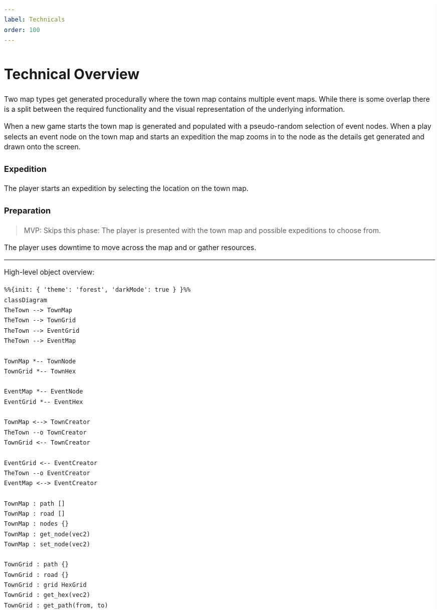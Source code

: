 ```yaml
---
label: Technicals
order: 100
---
```


# Technical Overview

Two map types get generated procedurally where the town map contains multiple event maps. While there is some overlap there is a split between the required functionality and the visual representation of the underlying information.

When a new game starts the town map is generated and populated with a pseudo-random selection of event nodes. When a play selects an event node on the town map and starts an expedition the map zooms in to the node as the details get generated and drawn onto the screen.

### Expedition

The player starts an expedition by selecting the location on the town map.

### Preparation

> MVP: Skips this phase: The player is presented with the town map and possible expeditions to choose from.

The player uses downtime to move across the map and or gather resources.

---

High-level object overview:
```mermaid
%%{init: { 'theme': 'forest', 'darkMode': true } }%%
classDiagram
TheTown --> TownMap
TheTown --> TownGrid
TheTown --> EventGrid
TheTown --> EventMap

TownMap *-- TownNode
TownGrid *-- TownHex

EventMap *-- EventNode
EventGrid *-- EventHex

TownMap <--> TownCreator
TheTown --o TownCreator
TownGrid <-- TownCreator

EventGrid <-- EventCreator
TheTown --o EventCreator
EventMap <--> EventCreator

TownMap : path []
TownMap : road []
TownMap : nodes {}
TownMap : get_node(vec2) 
TownMap : set_node(vec2)

TownGrid : path {}
TownGrid : road {}
TownGrid : grid HexGrid
TownGrid : get_hex(vec2)
TownGrid : get_path(from, to)

```